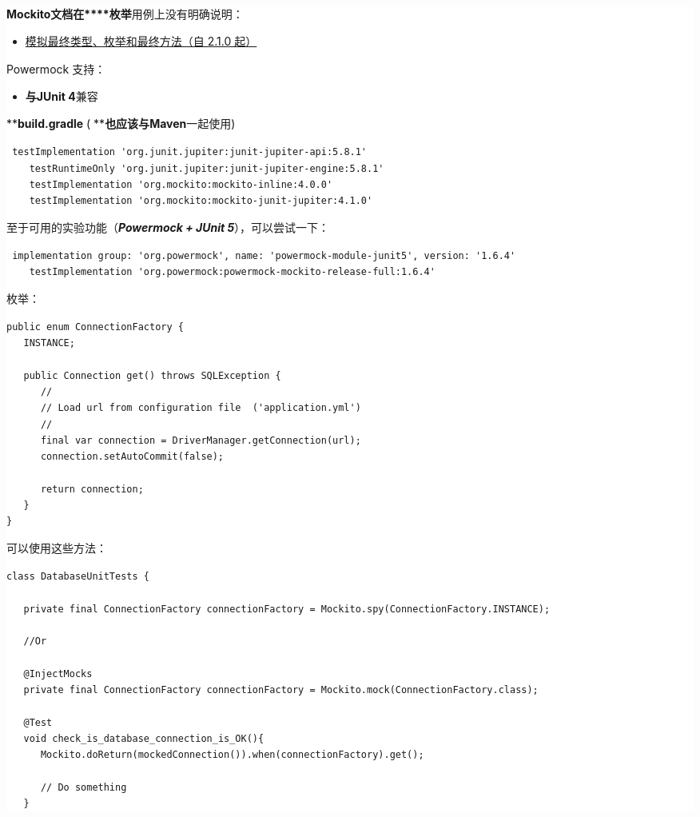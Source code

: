 **Mockito文档在****枚举**用例上没有明确说明：

*   [模拟最终类型、枚举和最终方法（自 2.1.0 起）](https://javadoc.io/doc/org.mockito/mockito-core/latest/org/mockito/Mockito.html#39)

Powermock 支持：

*   **与JUnit 4**兼容

 ****build.gradle** ( ******也应该与**Maven**一起使用)

```
 testImplementation 'org.junit.jupiter:junit-jupiter-api:5.8.1'
    testRuntimeOnly 'org.junit.jupiter:junit-jupiter-engine:5.8.1'
    testImplementation 'org.mockito:mockito-inline:4.0.0'
    testImplementation 'org.mockito:mockito-junit-jupiter:4.1.0' 
```

至于可用的实验功能（***Powermock + JUnit 5***），可以尝试一下：

```
 implementation group: 'org.powermock', name: 'powermock-module-junit5', version: '1.6.4'
    testImplementation 'org.powermock:powermock-mockito-release-full:1.6.4' 
```

枚举：

```
public enum ConnectionFactory {
   INSTANCE;

   public Connection get() throws SQLException {
      //
      // Load url from configuration file  ('application.yml')
      //
      final var connection = DriverManager.getConnection(url);
      connection.setAutoCommit(false);

      return connection;
   }
} 
```

可以使用这些方法：

```
class DatabaseUnitTests {

   private final ConnectionFactory connectionFactory = Mockito.spy(ConnectionFactory.INSTANCE);

   //Or

   @InjectMocks
   private final ConnectionFactory connectionFactory = Mockito.mock(ConnectionFactory.class);

   @Test
   void check_is_database_connection_is_OK(){
      Mockito.doReturn(mockedConnection()).when(connectionFactory).get();

      // Do something
   } 
```
